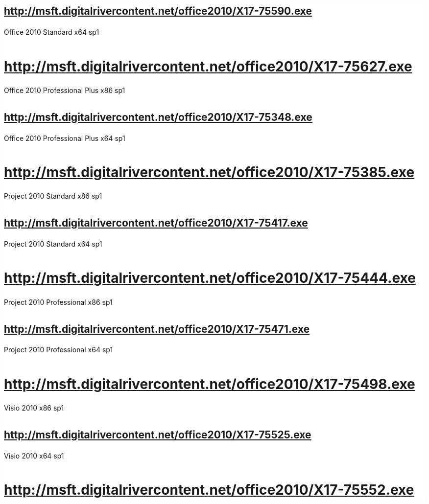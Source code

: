 ## http://msft.digitalrivercontent.net/office2010/X17-75590.exe

Office 2010 Standard x64 sp1

# http://msft.digitalrivercontent.net/office2010/X17-75627.exe

Office 2010 Professional Plus x86 sp1

## http://msft.digitalrivercontent.net/office2010/X17-75348.exe

Office 2010 Professional Plus x64 sp1

# http://msft.digitalrivercontent.net/office2010/X17-75385.exe

Project 2010 Standard x86 sp1

## http://msft.digitalrivercontent.net/office2010/X17-75417.exe

Project 2010 Standard x64 sp1

# http://msft.digitalrivercontent.net/office2010/X17-75444.exe

Project 2010 Professional x86 sp1

## http://msft.digitalrivercontent.net/office2010/X17-75471.exe

Project 2010 Professional x64 sp1

# http://msft.digitalrivercontent.net/office2010/X17-75498.exe

Visio 2010 x86 sp1

## http://msft.digitalrivercontent.net/office2010/X17-75525.exe

Visio 2010 x64 sp1

# http://msft.digitalrivercontent.net/office2010/X17-75552.exe
